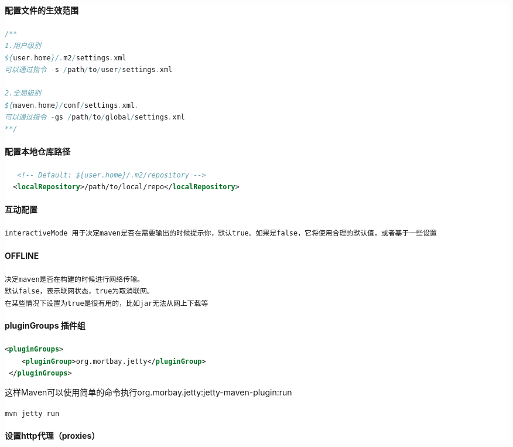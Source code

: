 

#### 配置文件的生效范围

```java
/**
1.用户级别
${user.home}/.m2/settings.xml
可以通过指令 -s /path/to/user/settings.xml

2.全局级别
${maven.home}/conf/settings.xml.
可以通过指令 -gs /path/to/global/settings.xml
**/
```



#### 配置本地仓库路径

```xml
   <!-- Default: ${user.home}/.m2/repository -->
  <localRepository>/path/to/local/repo</localRepository>
```



#### 互动配置

```properties
interactiveMode 用于决定maven是否在需要输出的时候提示你，默认true。如果是false，它将使用合理的默认值，或者基于一些设置
```



#### OFFLINE

```properties
决定maven是否在构建的时候进行网络传输。
默认false，表示联网状态，true为取消联网。
在某些情况下设置为true是很有用的，比如jar无法从网上下载等
```



#### pluginGroups 插件组

```xml
<pluginGroups>
    <pluginGroup>org.mortbay.jetty</pluginGroup>
 </pluginGroups>
```

这样Maven可以使用简单的命令执行org.morbay.jetty:jetty-maven-plugin:run

```powershell
mvn jetty run
```



#### 设置http代理（proxies）
